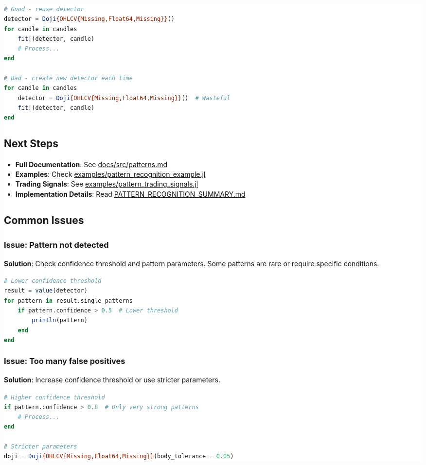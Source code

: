 ```julia
# Good - reuse detector
detector = Doji{OHLCV{Missing,Float64,Missing}}()
for candle in candles
    fit!(detector, candle)
    # Process...
end

# Bad - create new detector each time
for candle in candles
    detector = Doji{OHLCV{Missing,Float64,Missing}}()  # Wasteful
    fit!(detector, candle)
end
```

## Next Steps

- **Full Documentation**: See [docs/src/patterns.md](docs/src/patterns.md)
- **Examples**: Check [examples/pattern_recognition_example.jl](examples/pattern_recognition_example.jl)
- **Trading Signals**: See [examples/pattern_trading_signals.jl](examples/pattern_trading_signals.jl)
- **Implementation Details**: Read [PATTERN_RECOGNITION_SUMMARY.md](PATTERN_RECOGNITION_SUMMARY.md)

## Common Issues

### Issue: Pattern not detected

**Solution**: Check confidence threshold and pattern parameters. Some patterns are rare or require specific conditions.

```julia
# Lower confidence threshold
result = value(detector)
for pattern in result.single_patterns
    if pattern.confidence > 0.5  # Lower threshold
        println(pattern)
    end
end
```

### Issue: Too many false positives

**Solution**: Increase confidence threshold or use stricter parameters.

```julia
# Higher confidence threshold
if pattern.confidence > 0.8  # Only very strong patterns
    # Process...
end

# Stricter parameters
doji = Doji{OHLCV{Missing,Float64,Missing}}(body_tolerance = 0.05)
```
